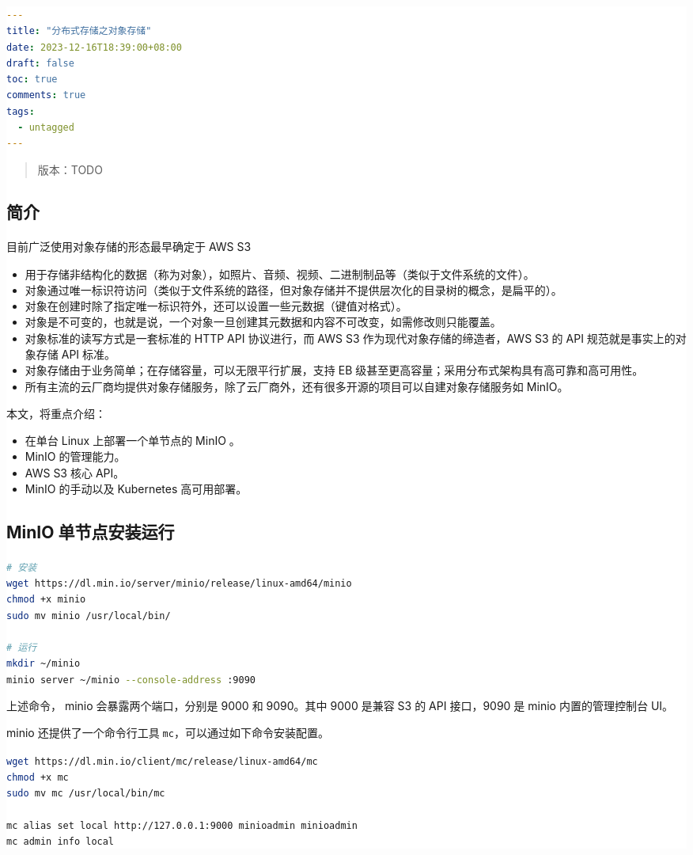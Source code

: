 ```yaml
---
title: "分布式存储之对象存储"
date: 2023-12-16T18:39:00+08:00
draft: false
toc: true
comments: true
tags:
  - untagged
---
```


> 版本：TODO

## 简介

目前广泛使用对象存储的形态最早确定于 AWS S3

* 用于存储非结构化的数据（称为对象），如照片、音频、视频、二进制制品等（类似于文件系统的文件）。
* 对象通过唯一标识符访问（类似于文件系统的路径，但对象存储并不提供层次化的目录树的概念，是扁平的）。
* 对象在创建时除了指定唯一标识符外，还可以设置一些元数据（键值对格式）。
* 对象是不可变的，也就是说，一个对象一旦创建其元数据和内容不可改变，如需修改则只能覆盖。
* 对象标准的读写方式是一套标准的 HTTP API 协议进行，而 AWS S3 作为现代对象存储的缔造者，AWS S3 的 API 规范就是事实上的对象存储 API 标准。
* 对象存储由于业务简单；在存储容量，可以无限平行扩展，支持 EB 级甚至更高容量；采用分布式架构具有高可靠和高可用性。
* 所有主流的云厂商均提供对象存储服务，除了云厂商外，还有很多开源的项目可以自建对象存储服务如 MinIO。

本文，将重点介绍：

* 在单台 Linux 上部署一个单节点的 MinIO 。
* MinIO 的管理能力。
* AWS S3 核心 API。
* MinIO 的手动以及 Kubernetes 高可用部署。

## MinIO 单节点安装运行

```bash
# 安装
wget https://dl.min.io/server/minio/release/linux-amd64/minio
chmod +x minio
sudo mv minio /usr/local/bin/

# 运行
mkdir ~/minio
minio server ~/minio --console-address :9090
```

上述命令， minio 会暴露两个端口，分别是 9000 和 9090。其中 9000 是兼容 S3 的 API 接口，9090 是 minio 内置的管理控制台 UI。

minio 还提供了一个命令行工具 `mc`，可以通过如下命令安装配置。

```bash
wget https://dl.min.io/client/mc/release/linux-amd64/mc
chmod +x mc
sudo mv mc /usr/local/bin/mc

mc alias set local http://127.0.0.1:9000 minioadmin minioadmin
mc admin info local
```
